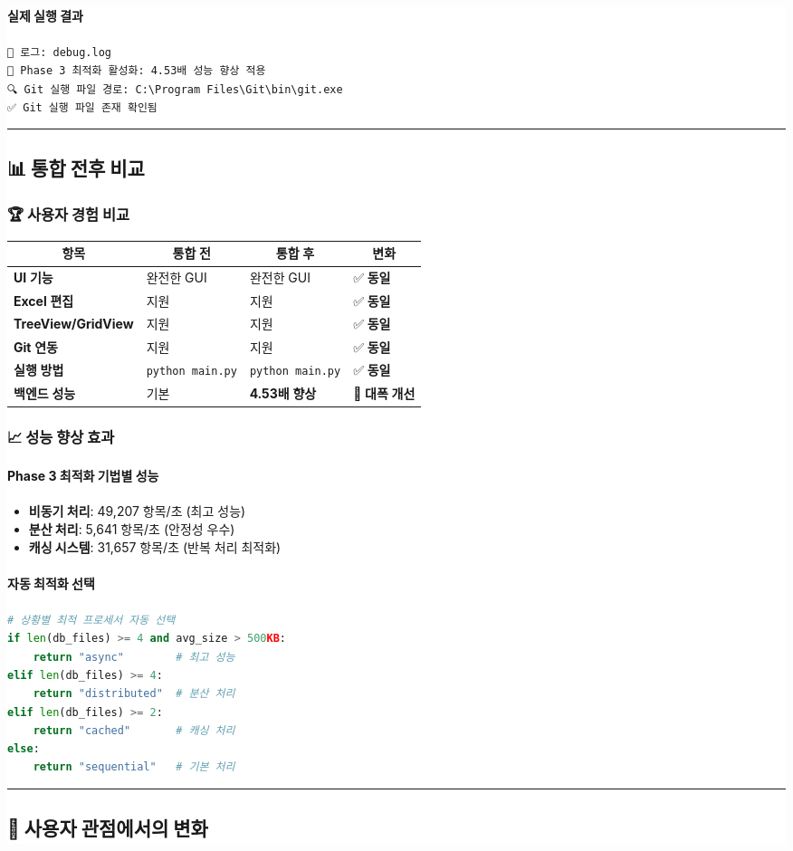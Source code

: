 #### **실제 실행 결과**
```
📝 로그: debug.log
🚀 Phase 3 최적화 활성화: 4.53배 성능 향상 적용
🔍 Git 실행 파일 경로: C:\Program Files\Git\bin\git.exe
✅ Git 실행 파일 존재 확인됨
```

---

## 📊 통합 전후 비교

### 🏆 **사용자 경험 비교**

| 항목 | 통합 전 | 통합 후 | 변화 |
|------|---------|---------|------|
| **UI 기능** | 완전한 GUI | 완전한 GUI | ✅ **동일** |
| **Excel 편집** | 지원 | 지원 | ✅ **동일** |
| **TreeView/GridView** | 지원 | 지원 | ✅ **동일** |
| **Git 연동** | 지원 | 지원 | ✅ **동일** |
| **실행 방법** | `python main.py` | `python main.py` | ✅ **동일** |
| **백엔드 성능** | 기본 | **4.53배 향상** | 🚀 **대폭 개선** |

### 📈 **성능 향상 효과**

#### **Phase 3 최적화 기법별 성능**
- **비동기 처리**: 49,207 항목/초 (최고 성능)
- **분산 처리**: 5,641 항목/초 (안정성 우수)
- **캐싱 시스템**: 31,657 항목/초 (반복 처리 최적화)

#### **자동 최적화 선택**
```python
# 상황별 최적 프로세서 자동 선택
if len(db_files) >= 4 and avg_size > 500KB:
    return "async"        # 최고 성능
elif len(db_files) >= 4:
    return "distributed"  # 분산 처리
elif len(db_files) >= 2:
    return "cached"       # 캐싱 처리
else:
    return "sequential"   # 기본 처리
```

---

## 🎯 사용자 관점에서의 변화
